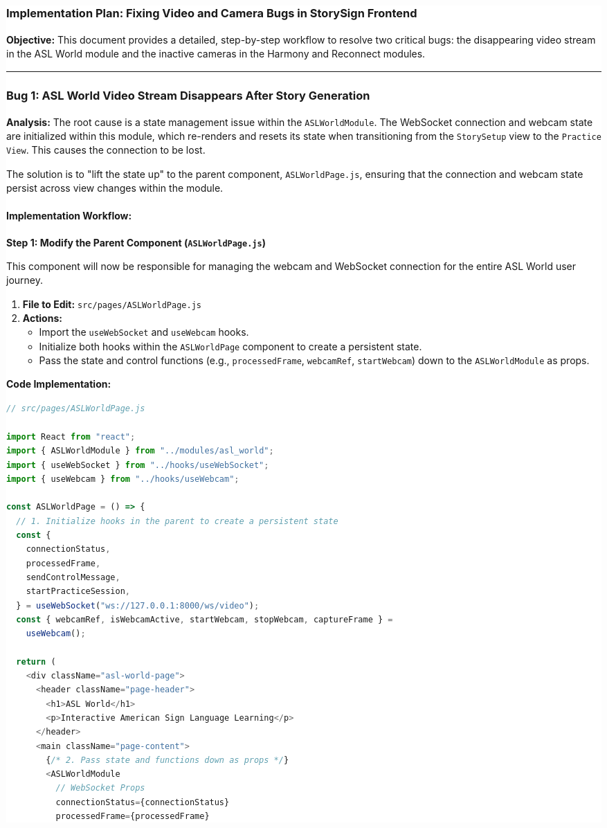### **Implementation Plan: Fixing Video and Camera Bugs in StorySign Frontend**

**Objective:** This document provides a detailed, step-by-step workflow to resolve two critical bugs: the disappearing video stream in the ASL World module and the inactive cameras in the Harmony and Reconnect modules.

---

### **Bug 1: ASL World Video Stream Disappears After Story Generation**

**Analysis:**
The root cause is a state management issue within the `ASLWorldModule`. The WebSocket connection and webcam state are initialized within this module, which re-renders and resets its state when transitioning from the `StorySetup` view to the `PracticeView`. This causes the connection to be lost.

The solution is to "lift the state up" to the parent component, `ASLWorldPage.js`, ensuring that the connection and webcam state persist across view changes within the module.

#### **Implementation Workflow:**

**Step 1: Modify the Parent Component (`ASLWorldPage.js`)**

This component will now be responsible for managing the webcam and WebSocket connection for the entire ASL World user journey.

1.  **File to Edit:** `src/pages/ASLWorldPage.js`
2.  **Actions:**
    - Import the `useWebSocket` and `useWebcam` hooks.
    - Initialize both hooks within the `ASLWorldPage` component to create a persistent state.
    - Pass the state and control functions (e.g., `processedFrame`, `webcamRef`, `startWebcam`) down to the `ASLWorldModule` as props.

**Code Implementation:**

```javascript
// src/pages/ASLWorldPage.js

import React from "react";
import { ASLWorldModule } from "../modules/asl_world";
import { useWebSocket } from "../hooks/useWebSocket";
import { useWebcam } from "../hooks/useWebcam";

const ASLWorldPage = () => {
  // 1. Initialize hooks in the parent to create a persistent state
  const {
    connectionStatus,
    processedFrame,
    sendControlMessage,
    startPracticeSession,
  } = useWebSocket("ws://127.0.0.1:8000/ws/video");
  const { webcamRef, isWebcamActive, startWebcam, stopWebcam, captureFrame } =
    useWebcam();

  return (
    <div className="asl-world-page">
      <header className="page-header">
        <h1>ASL World</h1>
        <p>Interactive American Sign Language Learning</p>
      </header>
      <main className="page-content">
        {/* 2. Pass state and functions down as props */}
        <ASLWorldModule
          // WebSocket Props
          connectionStatus={connectionStatus}
          processedFrame={processedFrame}
```